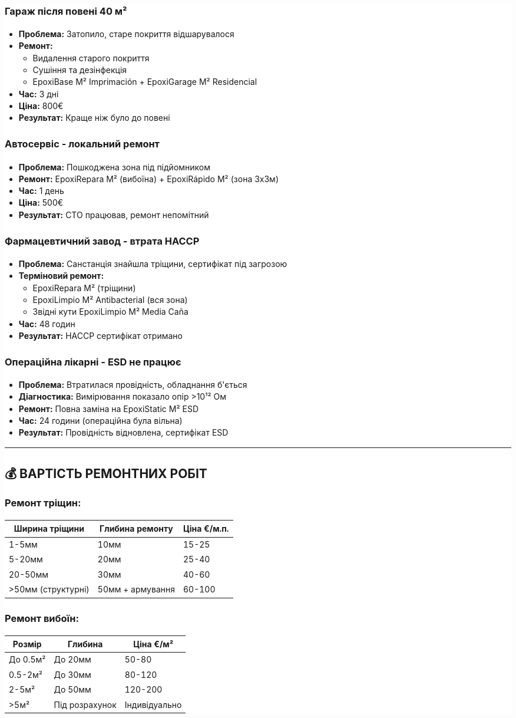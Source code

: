### **Гараж після повені 40 м²**
- **Проблема:** Затопило, старе покриття відшарувалося
- **Ремонт:**
  - Видалення старого покриття
  - Сушіння та дезінфекція
  - EpoxiBase M² Imprimación + EpoxiGarage M² Residencial
- **Час:** 3 дні
- **Ціна:** 800€
- **Результат:** Краще ніж було до повені

### **Автосервіс - локальний ремонт**
- **Проблема:** Пошкоджена зона під підйомником
- **Ремонт:** EpoxiRepara M² (вибоїна) + EpoxiRápido M² (зона 3х3м)
- **Час:** 1 день
- **Ціна:** 500€
- **Результат:** СТО працював, ремонт непомітний

### **Фармацевтичний завод - втрата HACCP**
- **Проблема:** Санстанція знайшла тріщини, сертифікат під загрозою
- **Терміновий ремонт:**
  - EpoxiRepara M² (тріщини)
  - EpoxiLimpio M² Antibacterial (вся зона)
  - Звідні кути EpoxiLimpio M² Media Caña
- **Час:** 48 годин
- **Результат:** HACCP сертифікат отримано

### **Операційна лікарні - ESD не працює**
- **Проблема:** Втратилася провідність, обладнання б'ється
- **Діагностика:** Вимірювання показало опір >10¹² Ом
- **Ремонт:** Повна заміна на EpoxiStatic M² ESD
- **Час:** 24 години (операційна була вільна)
- **Результат:** Провідність відновлена, сертифікат ESD

---

## 💰 ВАРТІСТЬ РЕМОНТНИХ РОБІТ

### **Ремонт тріщин:**
| Ширина тріщини | Глибина ремонту | Ціна €/м.п. |
|----------------|-----------------|-------------|
| 1-5мм | 10мм | 15-25 |
| 5-20мм | 20мм | 25-40 |
| 20-50мм | 30мм | 40-60 |
| >50мм (структурні) | 50мм + армування | 60-100 |

### **Ремонт вибоїн:**
| Розмір | Глибина | Ціна €/м² |
|--------|---------|-----------|
| До 0.5м² | До 20мм | 50-80 |
| 0.5-2м² | До 30мм | 80-120 |
| 2-5м² | До 50мм | 120-200 |
| >5м² | Під розрахунок | Індивідуально |
